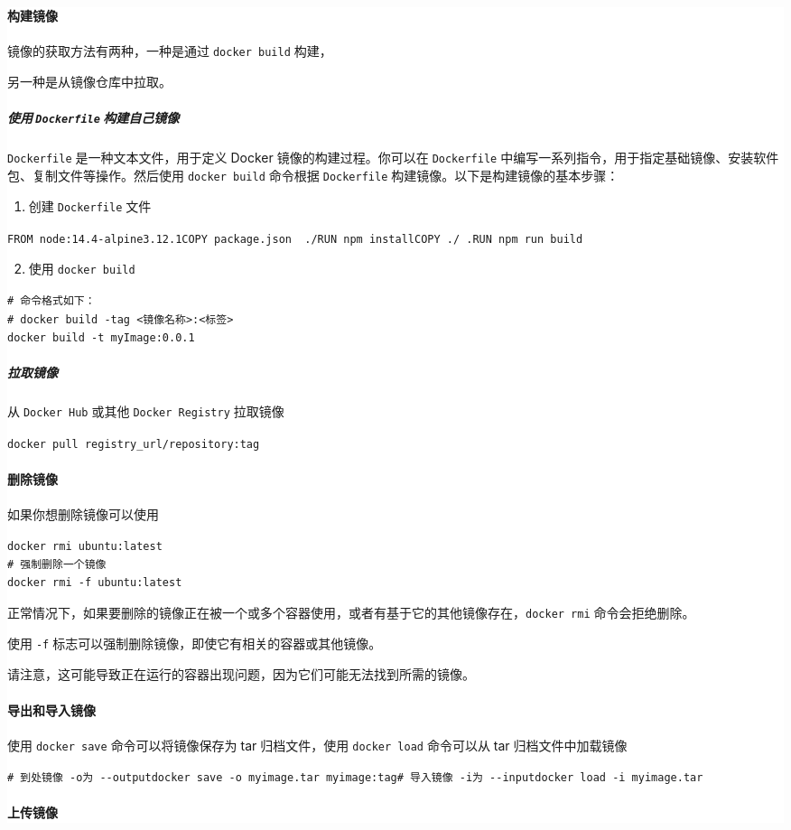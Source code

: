 #### 构建镜像

镜像的获取方法有两种，一种是通过 `docker build` 构建，

另一种是从镜像仓库中拉取。

##### 使用 `Dockerfile` 构建自己镜像

`Dockerfile` 是一种文本文件，用于定义 Docker 镜像的构建过程。你可以在 `Dockerfile` 中编写一系列指令，用于指定基础镜像、安装软件包、复制文件等操作。然后使用 `docker build` 命令根据 `Dockerfile` 构建镜像。以下是构建镜像的基本步骤：

1.  创建 `Dockerfile` 文件
    

```
FROM node:14.4-alpine3.12.1COPY package.json  ./RUN npm installCOPY ./ .RUN npm run build
```

2.  使用 `docker build`
    

```
# 命令格式如下：
# docker build -tag <镜像名称>:<标签>
docker build -t myImage:0.0.1
```

##### 拉取镜像

从 `Docker Hub` 或其他 `Docker Registry` 拉取镜像

```
docker pull registry_url/repository:tag
```

#### 删除镜像

如果你想删除镜像可以使用

```
docker rmi ubuntu:latest
# 强制删除一个镜像
docker rmi -f ubuntu:latest
```

正常情况下，如果要删除的镜像正在被一个或多个容器使用，或者有基于它的其他镜像存在，`docker rmi` 命令会拒绝删除。

使用 `-f` 标志可以强制删除镜像，即使它有相关的容器或其他镜像。

请注意，这可能导致正在运行的容器出现问题，因为它们可能无法找到所需的镜像。

#### 导出和导入镜像

使用 `docker save` 命令可以将镜像保存为 tar 归档文件，使用 `docker load` 命令可以从 tar 归档文件中加载镜像

```
# 到处镜像 -o为 --outputdocker save -o myimage.tar myimage:tag# 导入镜像 -i为 --inputdocker load -i myimage.tar
```

#### 上传镜像
